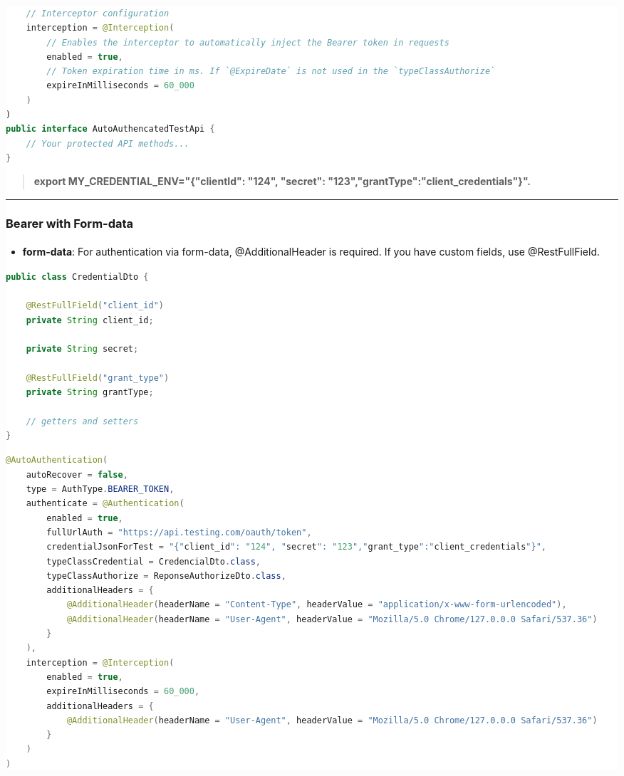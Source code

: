 ```java
    // Interceptor configuration
    interception = @Interception(
        // Enables the interceptor to automatically inject the Bearer token in requests
        enabled = true,
        // Token expiration time in ms. If `@ExpireDate` is not used in the `typeClassAuthorize`
        expireInMilliseconds = 60_000
    )
)
public interface AutoAuthencatedTestApi {
    // Your protected API methods...
}
```

> **export MY_CREDENTIAL_ENV="{\"clientId\": \"124\", \"secret\": \"123\",\"grantType\":\"client_credentials\"}".**

---

### Bearer with Form-data

- **form-data**: For authentication via form-data, @AdditionalHeader is required. If you have custom fields, use @RestFullField.


```java
public class CredentialDto {

    @RestFullField("client_id")
    private String client_id;

    private String secret;
   
    @RestFullField("grant_type")
    private String grantType;
   
    // getters and setters
}
```

```java
@AutoAuthentication(
    autoRecover = false,
    type = AuthType.BEARER_TOKEN,
    authenticate = @Authentication(
        enabled = true,
        fullUrlAuth = "https://api.testing.com/oauth/token",
        credentialJsonForTest = "{"client_id": "124", "secret": "123","grant_type":"client_credentials"}", 
        typeClassCredential = CredencialDto.class,
        typeClassAuthorize = ReponseAuthorizeDto.class,
        additionalHeaders = {
            @AdditionalHeader(headerName = "Content-Type", headerValue = "application/x-www-form-urlencoded"),
            @AdditionalHeader(headerName = "User-Agent", headerValue = "Mozilla/5.0 Chrome/127.0.0.0 Safari/537.36")
        }
    ),
    interception = @Interception(
        enabled = true,
        expireInMilliseconds = 60_000,
        additionalHeaders = {
            @AdditionalHeader(headerName = "User-Agent", headerValue = "Mozilla/5.0 Chrome/127.0.0.0 Safari/537.36")
        }
    )
)
```